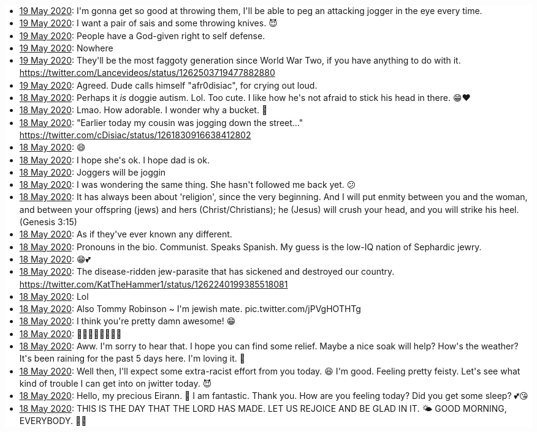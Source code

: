 * [19 May 2020](https://web.archive.org/web/20200519021353/https://twitter.com/_End_Game_/status/1262563755944181760): I'm gonna get so good at throwing them, I'll be able to peg an attacking jogger in the eye every time.
* [19 May 2020](https://web.archive.org/web/20200519021353/https://twitter.com/_End_Game_/status/1262563755944181760): I want a pair of sais and some throwing knives. 😈
* [19 May 2020](https://web.archive.org/web/20200519020728/https://twitter.com/_End_Game_/status/1262563296504418305): People have a God-given right to self defense.
* [19 May 2020](https://web.archive.org/web/20200519002450/https://twitter.com/_End_Game_/status/1262536239087001607): Nowhere
* [19 May 2020](https://web.archive.org/web/20200519001333/https://twitter.com/_End_Game_/status/1262535733845340168): They'll be the most faggoty generation since World War Two, if you have anything to do with it. https://twitter.com/Lancevideos/status/1262503719477882880
* [19 May 2020](https://web.archive.org/web/20200519000611/https://twitter.com/_End_Game_/status/1262534176420618242): Agreed.   Dude calls himself "afr0disiac", for crying out loud.
* [18 May 2020](https://web.archive.org/web/20200519000522/https://twitter.com/_End_Game_/status/1262531689282260994): Perhaps it *is* doggie autism. Lol. Too cute. I like how he's not afraid to stick his head in there. 😁❤
* [18 May 2020](https://web.archive.org/web/20200519000522/https://twitter.com/_End_Game_/status/1262531689282260994): Lmao. How adorable. I wonder why a bucket. 🤣
* [18 May 2020](https://web.archive.org/web/20200518235258/https://twitter.com/_End_Game_/status/1262531015890927616): "Earlier today my cousin was jogging down the street..." https://twitter.com/cDisiac/status/1261830916638412802
* [18 May 2020](https://web.archive.org/web/20200518235232/https://twitter.com/_End_Game_/status/1262530661287682049): 😄
* [18 May 2020](https://web.archive.org/web/20200518235718/https://twitter.com/_End_Game_/status/1262529497309593601): I hope she's ok. I hope dad is ok.
* [18 May 2020](https://web.archive.org/web/20200518234910/https://twitter.com/_End_Game_/status/1262529922280706055): Joggers will be joggin
* [18 May 2020](https://web.archive.org/web/20200518235718/https://twitter.com/_End_Game_/status/1262529497309593601): I was wondering the same thing. She hasn't followed me back yet. 😕
* [18 May 2020](https://web.archive.org/web/20200518223725/https://twitter.com/_End_Game_/status/1262512246430801921): It has always been about 'religion', since the very beginning.   And I will put enmity between you and the woman, and between your offspring (jews) and hers (Christ/Christians); he (Jesus) will crush your head, and you will strike his heel. (Genesis 3:15)
* [18 May 2020](https://web.archive.org/web/20200518223825/https://twitter.com/_End_Game_/status/1262510486366674945): As if they've ever known any different.
* [18 May 2020](https://web.archive.org/web/20200518222747/https://twitter.com/_End_Game_/status/1262508284562542594): Pronouns in the bio. Communist. Speaks Spanish. My guess is the low-IQ nation of Sephardic jewry.
* [18 May 2020](https://web.archive.org/web/20200518201324/https://twitter.com/_End_Game_/status/1262475977571078145): 😁💕
* [18 May 2020](https://web.archive.org/web/20200518201522/https://twitter.com/_End_Game_/status/1262474373103079424): The disease-ridden jew-parasite that has sickened and destroyed our country. https://twitter.com/KatTheHammer1/status/1262240199385518081
* [18 May 2020](https://web.archive.org/web/20200518200717/https://twitter.com/_End_Game_/status/1262472822418440193): Lol
* [18 May 2020](https://web.archive.org/web/20200518200531/https://twitter.com/_End_Game_/status/1262467955323023368): Also Tommy Robinson ~ I'm jewish mate. pic.twitter.com/jPVgHOTHTg
* [18 May 2020](https://web.archive.org/web/20200518193806/https://twitter.com/_End_Game_/status/1262466734386225162): I think you're pretty damn awesome! 😁
* [18 May 2020](https://web.archive.org/web/20200518174344/https://twitter.com/_End_Game_/status/1262434892576628736): 🤗🧘‍♀️💅🛀🧖‍♀️😄
* [18 May 2020](https://web.archive.org/web/20200518170323/https://twitter.com/_End_Game_/status/1262425479706841094): Aww. I'm sorry to hear that. I hope you can find some relief. Maybe a nice soak will help? How's the weather? It's been raining for the past 5 days here. I'm loving it. 🤗
* [18 May 2020](https://web.archive.org/web/20200518170438/https://twitter.com/_End_Game_/status/1262419493952851970): Well then, I'll expect some extra-racist effort from you today. 😆  I'm good. Feeling pretty feisty. Let's see what kind of trouble I can get into on jwitter today. 😈
* [18 May 2020](https://web.archive.org/web/20200518170320/https://twitter.com/_End_Game_/status/1262418230477455363): Hello, my precious Eirann. 🤗 I am fantastic. Thank you. How are you feeling today? Did you get some sleep? 💕😘
* [18 May 2020](https://web.archive.org/web/20200518162717/https://twitter.com/_End_Game_/status/1262415844820295683): THIS IS THE DAY THAT THE LORD HAS MADE. LET US REJOICE AND BE GLAD IN IT. 🌤  GOOD MORNING, EVERYBODY. 🤗💕